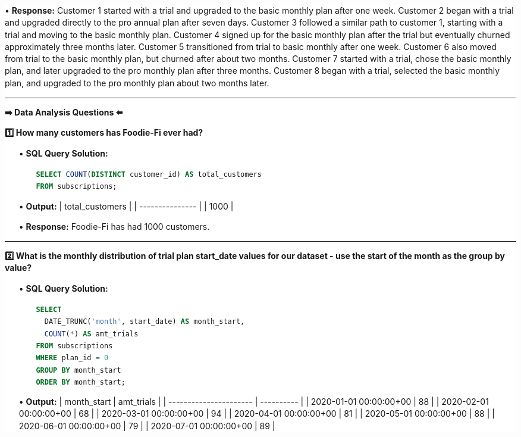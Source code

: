 • **Response:**
Customer 1 started with a trial and upgraded to the basic monthly plan after one week.
Customer 2 began with a trial and upgraded directly to the pro annual plan after seven days.
Customer 3 followed a similar path to customer 1, starting with a trial and moving to the basic monthly plan.
Customer 4 signed up for the basic monthly plan after the trial but eventually churned approximately three months later.
Customer 5 transitioned from trial to basic monthly after one week.
Customer 6 also moved from trial to the basic monthly plan, but churned after about two months.
Customer 7 started with a trial, chose the basic monthly plan, and later upgraded to the pro monthly plan after three months.
Customer 8 began with a trial, selected the basic monthly plan, and upgraded to the pro monthly plan about two months later.
</ul>

---
  
**➡️ Data Analysis Questions ⬅️**  
  
**1️⃣ How many customers has Foodie-Fi ever had?**  
<ul>

• **SQL Query Solution:**
```sql
    SELECT COUNT(DISTINCT customer_id) AS total_customers
    FROM subscriptions;
```
• **Output:**
| total_customers |
| --------------- |
| 1000            |

• **Response:**
Foodie-Fi has had 1000 customers.
</ul>

---

**2️⃣ What is the monthly distribution of trial plan start_date values for our dataset - use the start of the month as the group by value?**  
<ul>

• **SQL Query Solution:**
```sql
    SELECT 
      DATE_TRUNC('month', start_date) AS month_start,
      COUNT(*) AS amt_trials
    FROM subscriptions
    WHERE plan_id = 0
    GROUP BY month_start
    ORDER BY month_start;
```
• **Output:**
| month_start            | amt_trials |
| ---------------------- | ---------- |
| 2020-01-01 00:00:00+00 | 88         |
| 2020-02-01 00:00:00+00 | 68         |
| 2020-03-01 00:00:00+00 | 94         |
| 2020-04-01 00:00:00+00 | 81         |
| 2020-05-01 00:00:00+00 | 88         |
| 2020-06-01 00:00:00+00 | 79         |
| 2020-07-01 00:00:00+00 | 89         |
